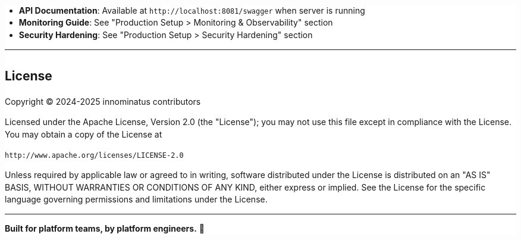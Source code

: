 - **API Documentation**: Available at `http://localhost:8081/swagger` when server is running
- **Monitoring Guide**: See "Production Setup > Monitoring & Observability" section
- **Security Hardening**: See "Production Setup > Security Hardening" section

---

## License

Copyright © 2024-2025 innominatus contributors

Licensed under the Apache License, Version 2.0 (the "License");
you may not use this file except in compliance with the License.
You may obtain a copy of the License at

    http://www.apache.org/licenses/LICENSE-2.0

Unless required by applicable law or agreed to in writing, software
distributed under the License is distributed on an "AS IS" BASIS,
WITHOUT WARRANTIES OR CONDITIONS OF ANY KIND, either express or implied.
See the License for the specific language governing permissions and
limitations under the License.

---

**Built for platform teams, by platform engineers.** 🚀
